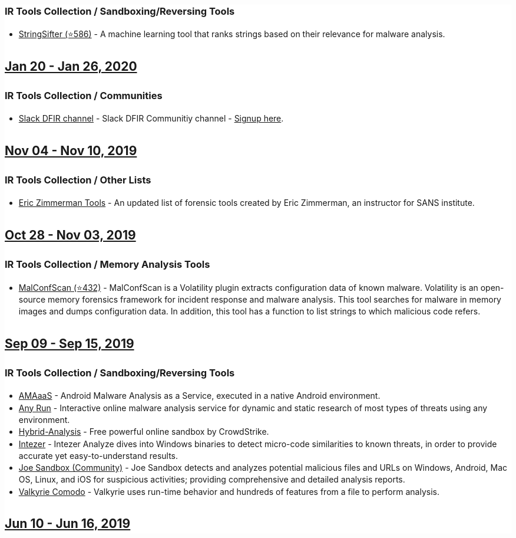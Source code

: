### IR Tools Collection / Sandboxing/Reversing Tools

*   [StringSifter (⭐586)](https://github.com/fireeye/stringsifter) - A machine learning tool that ranks strings based on their relevance for malware analysis.

## [Jan 20 - Jan 26, 2020](/content/2020/3/README.md)

### IR Tools Collection / Communities

*   [Slack DFIR channel](https://dfircommunity.slack.com) - Slack DFIR Communitiy channel - [Signup here](https://start.paloaltonetworks.com/join-our-slack-community).

## [Nov 04 - Nov 10, 2019](/content/2019/44/README.md)

### IR Tools Collection / Other Lists

*   [Eric Zimmerman Tools](https://ericzimmerman.github.io/) - An updated list of forensic tools created by Eric Zimmerman, an instructor for SANS institute.

## [Oct 28 - Nov 03, 2019](/content/2019/43/README.md)

### IR Tools Collection / Memory Analysis Tools

*   [MalConfScan (⭐432)](https://github.com/JPCERTCC/MalConfScan) - MalConfScan is a Volatility plugin extracts configuration data of known malware. Volatility is an open-source memory forensics framework for incident response and malware analysis. This tool searches for malware in memory images and dumps configuration data. In addition, this tool has a function to list strings to which malicious code refers.

## [Sep 09 - Sep 15, 2019](/content/2019/36/README.md)

### IR Tools Collection / Sandboxing/Reversing Tools

*   [AMAaaS](https://amaaas.com/index.php/AMAaaS/dashboard) - Android Malware Analysis as a Service, executed in a native Android environment.
*   [Any Run](https://app.any.run/) - Interactive online malware analysis service for dynamic and static research of most types of threats using any environment.
*   [Hybrid-Analysis](https://www.hybrid-analysis.com/) - Free powerful online sandbox by CrowdStrike.
*   [Intezer](https://analyze.intezer.com/#/) - Intezer Analyze dives into Windows binaries to detect micro-code similarities to known threats, in order to provide accurate yet easy-to-understand results.
*   [Joe Sandbox (Community)](https://www.joesandbox.com/) - Joe Sandbox detects and analyzes potential malicious files and URLs on Windows, Android, Mac OS, Linux, and iOS for suspicious activities; providing comprehensive and detailed analysis reports.
*   [Valkyrie Comodo](https://valkyrie.comodo.com) - Valkyrie uses run-time behavior and hundreds of features from a file to perform analysis.

## [Jun 10 - Jun 16, 2019](/content/2019/23/README.md)
